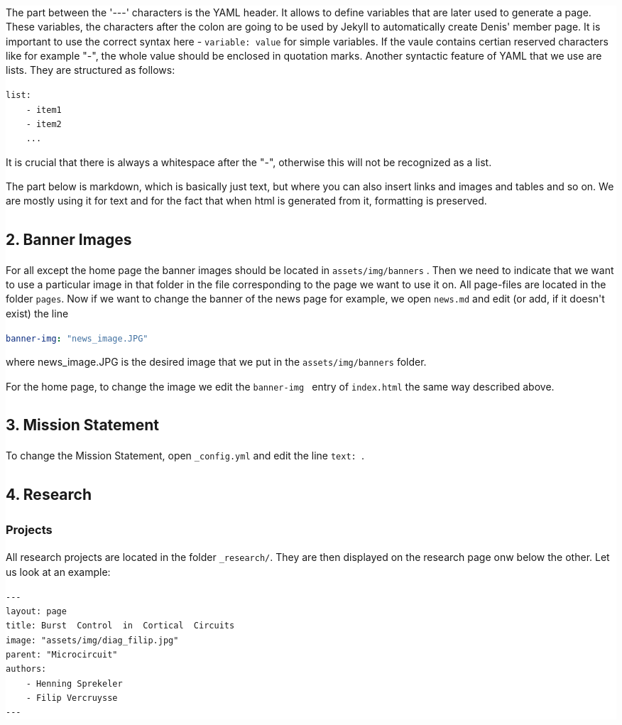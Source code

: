 The part between the '---' characters is the YAML header. It allows to define variables that are later used to generate a page. These variables, the characters after the colon are going to be used by Jekyll to automatically create Denis' member page. It is important to use the correct syntax here - `variable: value` for simple variables. If the vaule contains certian reserved characters like for example "-", the whole value should be enclosed in quotation marks. Another syntactic feature of YAML that we use are lists. They are structured as follows:
```
list:
    - item1
    - item2
    ...
```
It is crucial that there is always a whitespace after the "-", otherwise this will not be recognized as a list.

The part below is markdown, which is basically just text, but where you can also insert links and images and tables and so on. We are mostly using it for text and for the fact that when html is generated from it, formatting is preserved.

<a name="banner"></a>
## 2. Banner Images

For all except the home page the banner images should be located in `assets/img/banners` . Then we need to indicate that we want to use a particular image in that folder in the file corresponding to the page we want to use it on. All page-files are located in the folder `pages`. Now if we want to change the banner of the news page for example, we open `news.md` and edit (or add, if it doesn't exist) the line

```yaml
banner-img: "news_image.JPG"
```

where news_image.JPG is the desired image that we put in the `assets/img/banners` folder.

For the home page, to change the image we edit the `banner-img ` entry of `index.html` the same way described above.

<a name="mission"></a>
## 3. Mission Statement

To change the Mission Statement, open `_config.yml` and edit the line `text: `.

<a name="research"></a>
## 4. Research

### Projects

All research projects are located in the folder `_research/`. They are then displayed on the research page onw below the other. Let us look at an example:

```yml/markdown
---
layout: page
title: Burst  Control  in  Cortical  Circuits 
image: "assets/img/diag_filip.jpg"
parent: "Microcircuit"
authors:
    - Henning Sprekeler
    - Filip Vercruysse
---
```